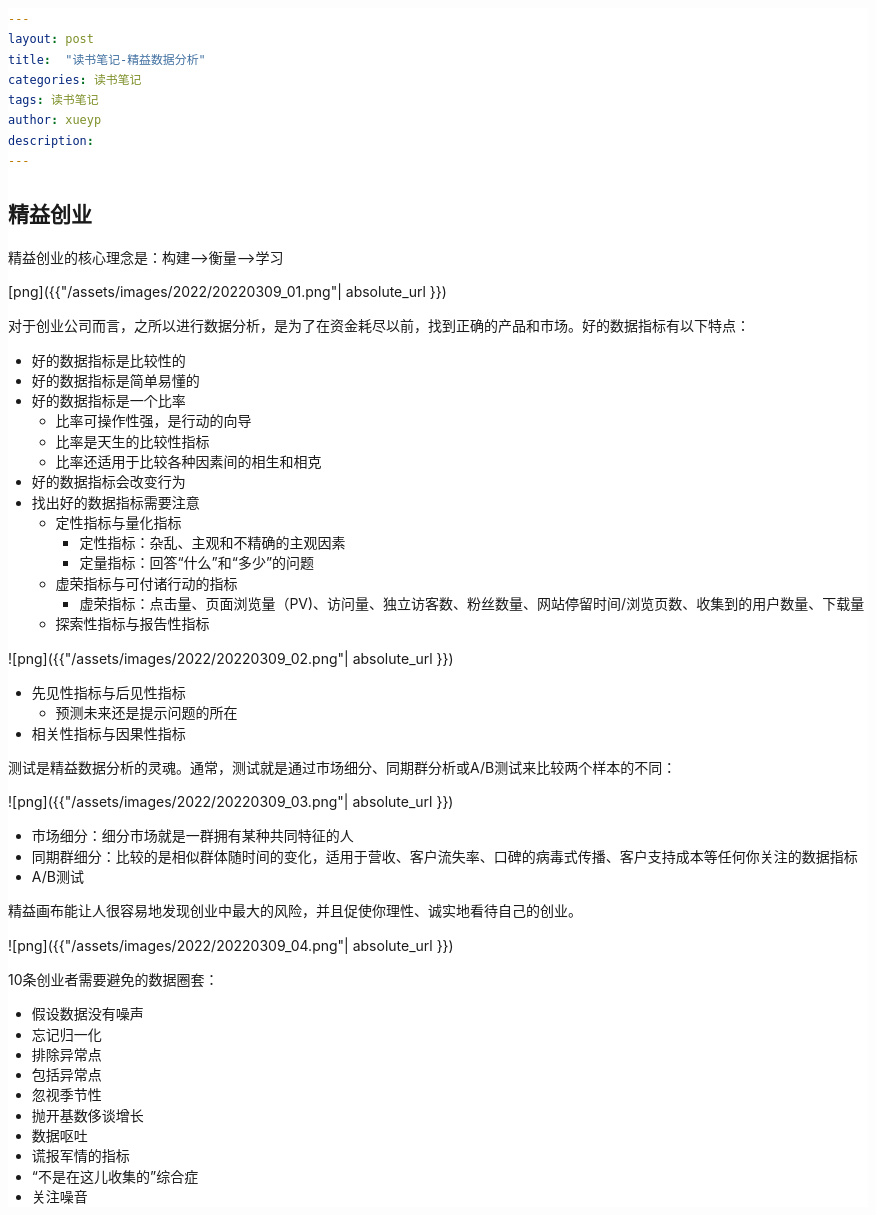 ```yaml
---
layout: post
title:  "读书笔记-精益数据分析"
categories: 读书笔记
tags: 读书笔记
author: xueyp
description:
---
```

## 精益创业

精益创业的核心理念是：构建-->衡量-->学习

[png]({{"/assets/images/2022/20220309_01.png"| absolute_url }})

对于创业公司而言，之所以进行数据分析，是为了在资金耗尽以前，找到正确的产品和市场。好的数据指标有以下特点：

- 好的数据指标是比较性的
- 好的数据指标是简单易懂的
- 好的数据指标是一个比率
  - 比率可操作性强，是行动的向导
  - 比率是天生的比较性指标
  - 比率还适用于比较各种因素间的相生和相克
- 好的数据指标会改变行为
- 找出好的数据指标需要注意
  - 定性指标与量化指标
    - 定性指标：杂乱、主观和不精确的主观因素
    - 定量指标：回答“什么”和“多少”的问题
  - 虚荣指标与可付诸行动的指标
    - 虚荣指标：点击量、页面浏览量（PV)、访问量、独立访客数、粉丝数量、网站停留时间/浏览页数、收集到的用户数量、下载量
  - 探索性指标与报告性指标

![png]({{"/assets/images/2022/20220309_02.png"| absolute_url }})

  - 先见性指标与后见性指标
    - 预测未来还是提示问题的所在
  - 相关性指标与因果性指标

测试是精益数据分析的灵魂。通常，测试就是通过市场细分、同期群分析或A/B测试来比较两个样本的不同：

![png]({{"/assets/images/2022/20220309_03.png"| absolute_url }})

- 市场细分：细分市场就是一群拥有某种共同特征的人
- 同期群细分：比较的是相似群体随时间的变化，适用于营收、客户流失率、口碑的病毒式传播、客户支持成本等任何你关注的数据指标
- A/B测试

精益画布能让人很容易地发现创业中最大的风险，并且促使你理性、诚实地看待自己的创业。

![png]({{"/assets/images/2022/20220309_04.png"| absolute_url }})

10条创业者需要避免的数据圈套：

- 假设数据没有噪声
- 忘记归一化
- 排除异常点
- 包括异常点
- 忽视季节性
- 抛开基数侈谈增长
- 数据呕吐
- 谎报军情的指标
- “不是在这儿收集的”综合症
- 关注噪音
